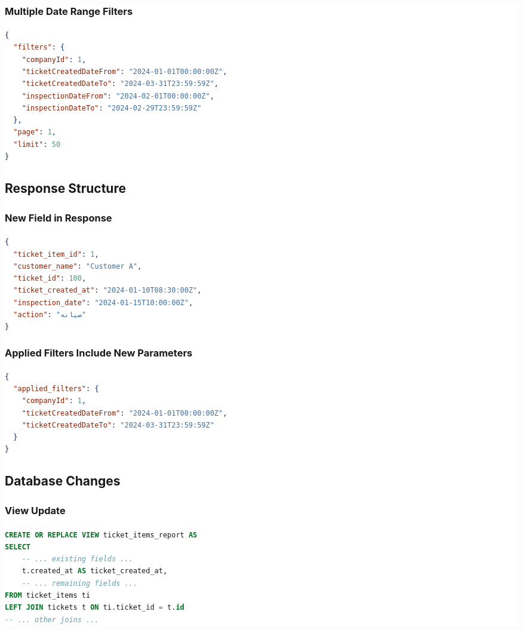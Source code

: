 ### Multiple Date Range Filters
```json
{
  "filters": {
    "companyId": 1,
    "ticketCreatedDateFrom": "2024-01-01T00:00:00Z",
    "ticketCreatedDateTo": "2024-03-31T23:59:59Z",
    "inspectionDateFrom": "2024-02-01T00:00:00Z",
    "inspectionDateTo": "2024-02-29T23:59:59Z"
  },
  "page": 1,
  "limit": 50
}
```

## Response Structure

### New Field in Response
```json
{
  "ticket_item_id": 1,
  "customer_name": "Customer A",
  "ticket_id": 100,
  "ticket_created_at": "2024-01-10T08:30:00Z",
  "inspection_date": "2024-01-15T10:00:00Z",
  "action": "صيانه"
}
```

### Applied Filters Include New Parameters
```json
{
  "applied_filters": {
    "companyId": 1,
    "ticketCreatedDateFrom": "2024-01-01T00:00:00Z",
    "ticketCreatedDateTo": "2024-03-31T23:59:59Z"
  }
}
```

## Database Changes

### View Update
```sql
CREATE OR REPLACE VIEW ticket_items_report AS
SELECT 
    -- ... existing fields ...
    t.created_at AS ticket_created_at,
    -- ... remaining fields ...
FROM ticket_items ti
LEFT JOIN tickets t ON ti.ticket_id = t.id
-- ... other joins ...
```
